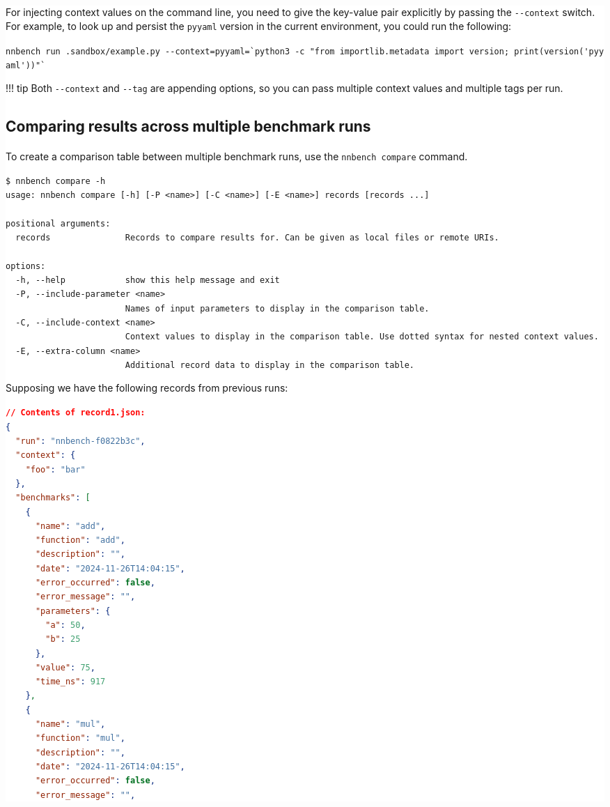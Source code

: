 For injecting context values on the command line, you need to give the key-value pair explicitly by passing the `--context` switch.
For example, to look up and persist the `pyyaml` version in the current environment, you could run the following:

```commandline
nnbench run .sandbox/example.py --context=pyyaml=`python3 -c "from importlib.metadata import version; print(version('pyyaml'))"`
```

!!! tip
    Both `--context` and `--tag` are appending options, so you can pass multiple context values and multiple tags per run.

## Comparing results across multiple benchmark runs

To create a comparison table between multiple benchmark runs, use the `nnbench compare` command.

```commandline
$ nnbench compare -h                                            
usage: nnbench compare [-h] [-P <name>] [-C <name>] [-E <name>] records [records ...]

positional arguments:
  records               Records to compare results for. Can be given as local files or remote URIs.

options:
  -h, --help            show this help message and exit
  -P, --include-parameter <name>
                        Names of input parameters to display in the comparison table.
  -C, --include-context <name>
                        Context values to display in the comparison table. Use dotted syntax for nested context values.
  -E, --extra-column <name>
                        Additional record data to display in the comparison table.
```

Supposing we have the following records from previous runs:

```json
// Contents of record1.json:
{
  "run": "nnbench-f0822b3c",
  "context": {
    "foo": "bar"
  },
  "benchmarks": [
    {
      "name": "add",
      "function": "add",
      "description": "",
      "date": "2024-11-26T14:04:15",
      "error_occurred": false,
      "error_message": "",
      "parameters": {
        "a": 50,
        "b": 25
      },
      "value": 75,
      "time_ns": 917
    },
    {
      "name": "mul",
      "function": "mul",
      "description": "",
      "date": "2024-11-26T14:04:15",
      "error_occurred": false,
      "error_message": "",
```